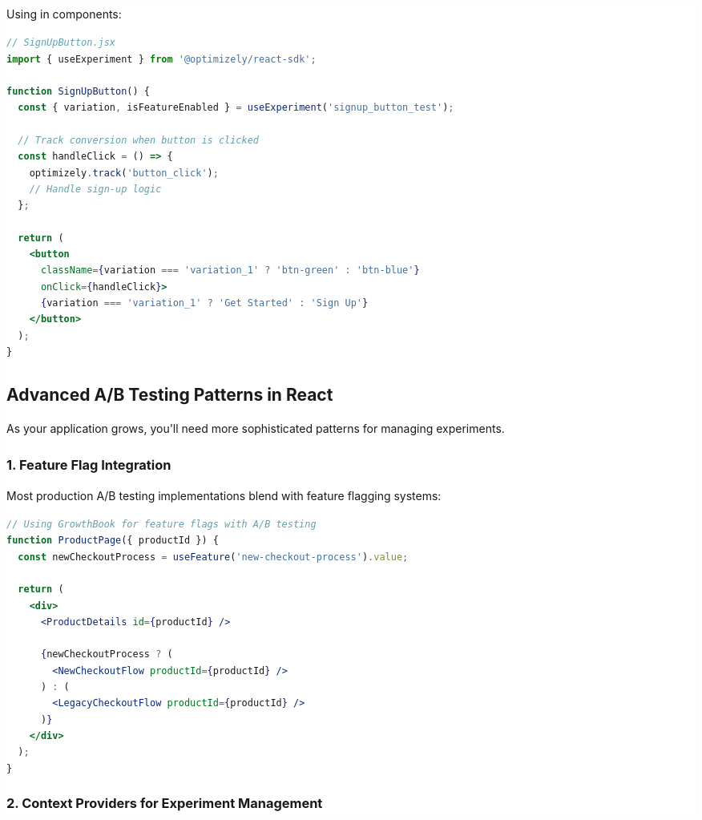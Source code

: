 Using in components:

```jsx
// SignUpButton.jsx
import { useExperiment } from '@optimizely/react-sdk';

function SignUpButton() {
  const { variation, isFeatureEnabled } = useExperiment('signup_button_test');
  
  // Track conversion when button is clicked
  const handleClick = () => {
    optimizely.track('button_click');
    // Handle sign-up logic
  };
  
  return (
    <button 
      className={variation === 'variation_1' ? 'btn-green' : 'btn-blue'}
      onClick={handleClick}>
      {variation === 'variation_1' ? 'Get Started' : 'Sign Up'}
    </button>
  );
}
```

## Advanced A/B Testing Patterns in React

As your application grows, you'll need more sophisticated patterns for managing experiments.

### 1. Feature Flag Integration

Most production A/B testing implementations blend with feature flagging systems:

```jsx
// Using GrowthBook for feature flags with A/B testing
function ProductPage({ productId }) {
  const newCheckoutProcess = useFeature('new-checkout-process').value;
  
  return (
    <div>
      <ProductDetails id={productId} />
    
      {newCheckoutProcess ? (
        <NewCheckoutFlow productId={productId} />
      ) : (
        <LegacyCheckoutFlow productId={productId} />
      )}
    </div>
  );
}
```

### 2. Context Providers for Experiment Management
